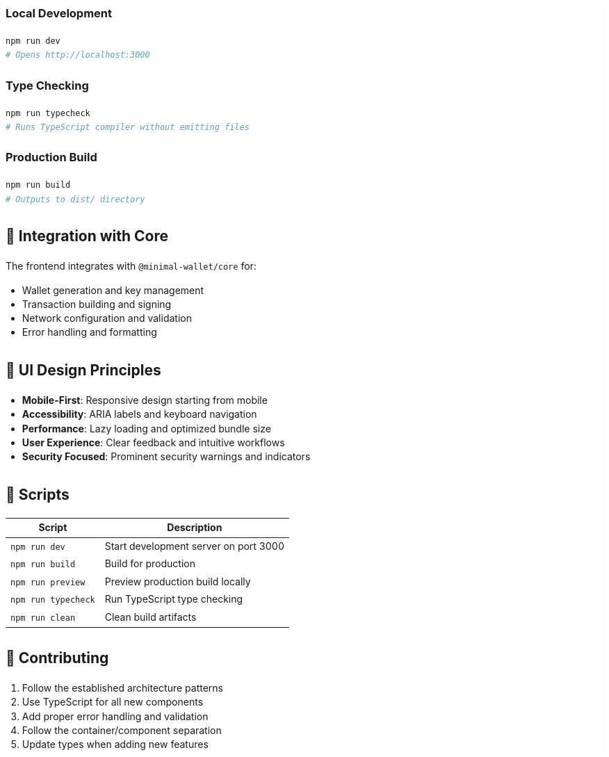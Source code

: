 ### Local Development
```bash
npm run dev
# Opens http://localhost:3000
```

### Type Checking
```bash
npm run typecheck
# Runs TypeScript compiler without emitting files
```

### Production Build
```bash
npm run build
# Outputs to dist/ directory
```

## 📁 Integration with Core

The frontend integrates with `@minimal-wallet/core` for:
- Wallet generation and key management
- Transaction building and signing
- Network configuration and validation
- Error handling and formatting

## 🎨 UI Design Principles

- **Mobile-First**: Responsive design starting from mobile
- **Accessibility**: ARIA labels and keyboard navigation
- **Performance**: Lazy loading and optimized bundle size
- **User Experience**: Clear feedback and intuitive workflows
- **Security Focused**: Prominent security warnings and indicators

## 📝 Scripts

| Script | Description |
|--------|-------------|
| `npm run dev` | Start development server on port 3000 |
| `npm run build` | Build for production |
| `npm run preview` | Preview production build locally |
| `npm run typecheck` | Run TypeScript type checking |
| `npm run clean` | Clean build artifacts |

## 🤝 Contributing

1. Follow the established architecture patterns
2. Use TypeScript for all new components
3. Add proper error handling and validation
4. Follow the container/component separation
5. Update types when adding new features